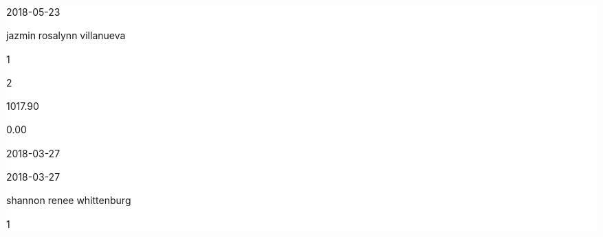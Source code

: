 2018-05-23

</td>

</tr>

<tr>

<td style="text-align:left;">

jazmin rosalynn villanueva

</td>

<td style="text-align:right;">

1

</td>

<td style="text-align:right;">

2

</td>

<td style="text-align:right;">

1017.90

</td>

<td style="text-align:right;">

0.00

</td>

<td style="text-align:left;">

2018-03-27

</td>

<td style="text-align:left;">

2018-03-27

</td>

</tr>

<tr>

<td style="text-align:left;">

shannon renee whittenburg

</td>

<td style="text-align:right;">

1

</td>
